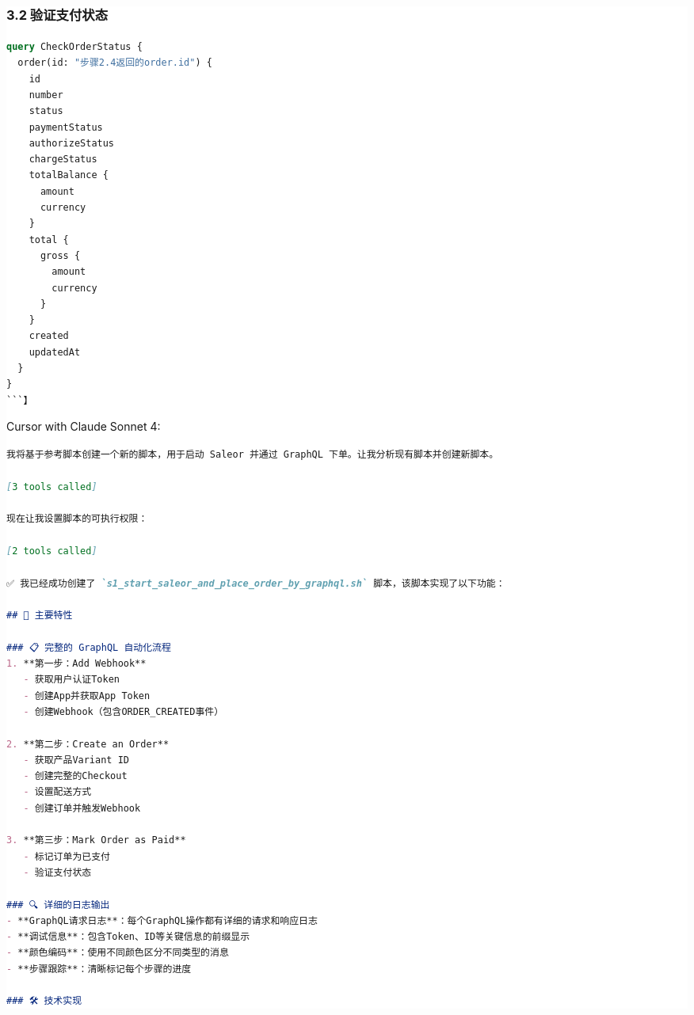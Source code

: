 ### 3.2 验证支付状态
```graphql
query CheckOrderStatus {
  order(id: "步骤2.4返回的order.id") {
    id
    number
    status
    paymentStatus
    authorizeStatus
    chargeStatus
    totalBalance {
      amount
      currency
    }
    total {
      gross {
        amount
        currency
      }
    }
    created
    updatedAt
  }
}
```】
```

Cursor with Claude Sonnet 4:

```markdown
我将基于参考脚本创建一个新的脚本，用于启动 Saleor 并通过 GraphQL 下单。让我分析现有脚本并创建新脚本。

[3 tools called]

现在让我设置脚本的可执行权限：

[2 tools called]

✅ 我已经成功创建了 `s1_start_saleor_and_place_order_by_graphql.sh` 脚本，该脚本实现了以下功能：

## 🎯 主要特性

### 📋 完整的 GraphQL 自动化流程
1. **第一步：Add Webhook**
   - 获取用户认证Token
   - 创建App并获取App Token
   - 创建Webhook（包含ORDER_CREATED事件）

2. **第二步：Create an Order**
   - 获取产品Variant ID
   - 创建完整的Checkout
   - 设置配送方式
   - 创建订单并触发Webhook

3. **第三步：Mark Order as Paid**
   - 标记订单为已支付
   - 验证支付状态

### 🔍 详细的日志输出
- **GraphQL请求日志**：每个GraphQL操作都有详细的请求和响应日志
- **调试信息**：包含Token、ID等关键信息的前缀显示
- **颜色编码**：使用不同颜色区分不同类型的消息
- **步骤跟踪**：清晰标记每个步骤的进度

### 🛠️ 技术实现
```
